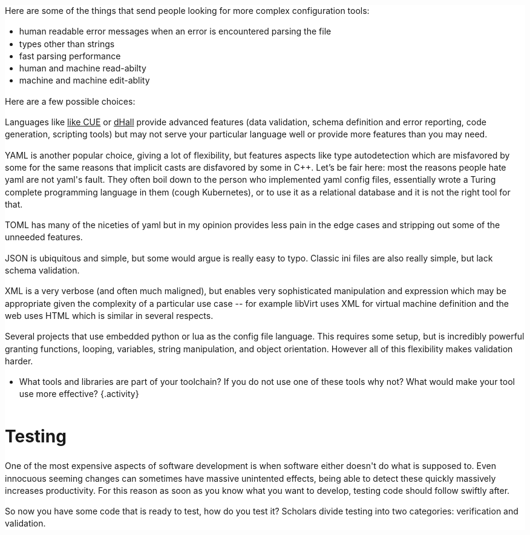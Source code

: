 Here are some of the things that send people looking for more complex configuration tools:

+ human readable error messages when an error is encountered parsing the file
+ types other than strings
+ fast parsing performance
+ human and machine read-abilty
+ machine and machine edit-ablity

Here are a few possible choices:

Languages like [like CUE](https://cuelang.org/) or
[dHall](https://dhall-lang.org/) provide advanced features (data validation,
schema definition and error reporting, code generation, scripting tools) but
may not serve your particular language well or provide more features than you
may need.

YAML is another popular choice, giving a lot of flexibility, but features
aspects like type autodetection which are misfavored by some for the same
reasons that implicit casts are disfavored by some in C++. 
Let’s be fair here: most the reasons people hate yaml are not yaml's fault. They
often boil down to the person who implemented yaml config files, essentially
wrote a Turing complete programming language in them (cough Kubernetes), or to
use it as a relational database and it is not  the right tool for that.

TOML has many of the niceties of yaml but in my opinion provides less pain in
the edge cases and stripping out some of the unneeded features.  

JSON is ubiquitous and simple, but some would argue is really easy to typo.
Classic ini files are also really simple, but lack schema validation.

XML is a very verbose (and often much maligned), but enables very sophisticated
manipulation and expression which may be appropriate given the complexity of a
particular use case -- for example libVirt uses XML for virtual machine
definition and the web uses HTML which is similar in several respects.

Several projects that use embedded python or lua as the config file language.
This requires some setup, but is incredibly powerful granting functions,
looping, variables, string manipulation, and object orientation.
However all of this flexibility makes validation harder.

+ What tools and libraries are part of your toolchain?  If you do not use one of these tools why not?  What would make your tool use more effective?
{.activity}

# Testing

One of the most expensive aspects of software development is when software either doesn't do what is supposed to.
Even innocuous seeming changes can sometimes have massive unintented effects, being able to detect these quickly massively increases productivity.
For this reason as soon as you know what you want to develop, testing code should follow swiftly after.

So now you have some code that is ready to test, how do you test it?
Scholars divide testing into two categories: verification and validation.
